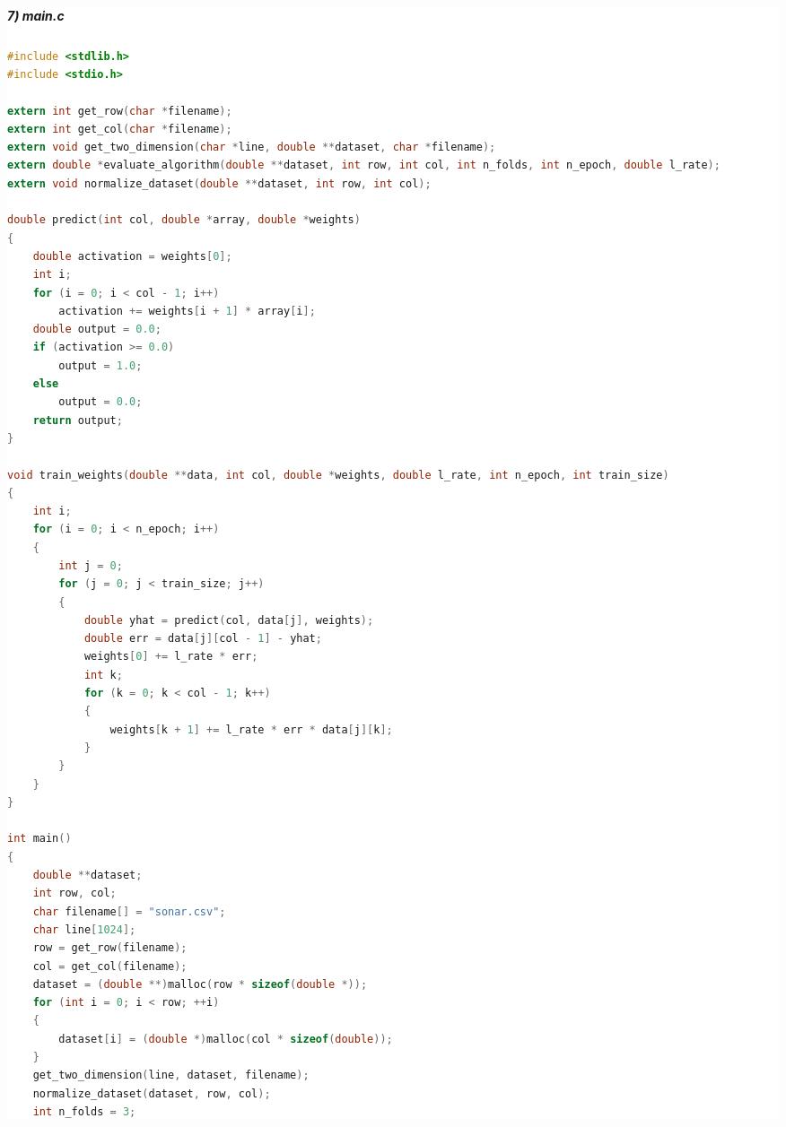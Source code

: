##### 7) main.c

```c
#include <stdlib.h>
#include <stdio.h>

extern int get_row(char *filename);
extern int get_col(char *filename);
extern void get_two_dimension(char *line, double **dataset, char *filename);
extern double *evaluate_algorithm(double **dataset, int row, int col, int n_folds, int n_epoch, double l_rate);
extern void normalize_dataset(double **dataset, int row, int col);

double predict(int col, double *array, double *weights)
{
	double activation = weights[0];
	int i;
	for (i = 0; i < col - 1; i++)
		activation += weights[i + 1] * array[i];
	double output = 0.0;
	if (activation >= 0.0)
		output = 1.0;
	else
		output = 0.0;
	return output;
}

void train_weights(double **data, int col, double *weights, double l_rate, int n_epoch, int train_size)
{
	int i;
	for (i = 0; i < n_epoch; i++)
	{
		int j = 0;
		for (j = 0; j < train_size; j++)
		{
			double yhat = predict(col, data[j], weights);
			double err = data[j][col - 1] - yhat;
			weights[0] += l_rate * err;
			int k;
			for (k = 0; k < col - 1; k++)
			{
				weights[k + 1] += l_rate * err * data[j][k];
			}
		}
	}
}

int main()
{
    double **dataset;
	int row, col;
	char filename[] = "sonar.csv";
	char line[1024];
	row = get_row(filename);
	col = get_col(filename);
	dataset = (double **)malloc(row * sizeof(double *));
	for (int i = 0; i < row; ++i)
	{
		dataset[i] = (double *)malloc(col * sizeof(double));
	}
	get_two_dimension(line, dataset, filename);
	normalize_dataset(dataset, row, col);
	int n_folds = 3;
```